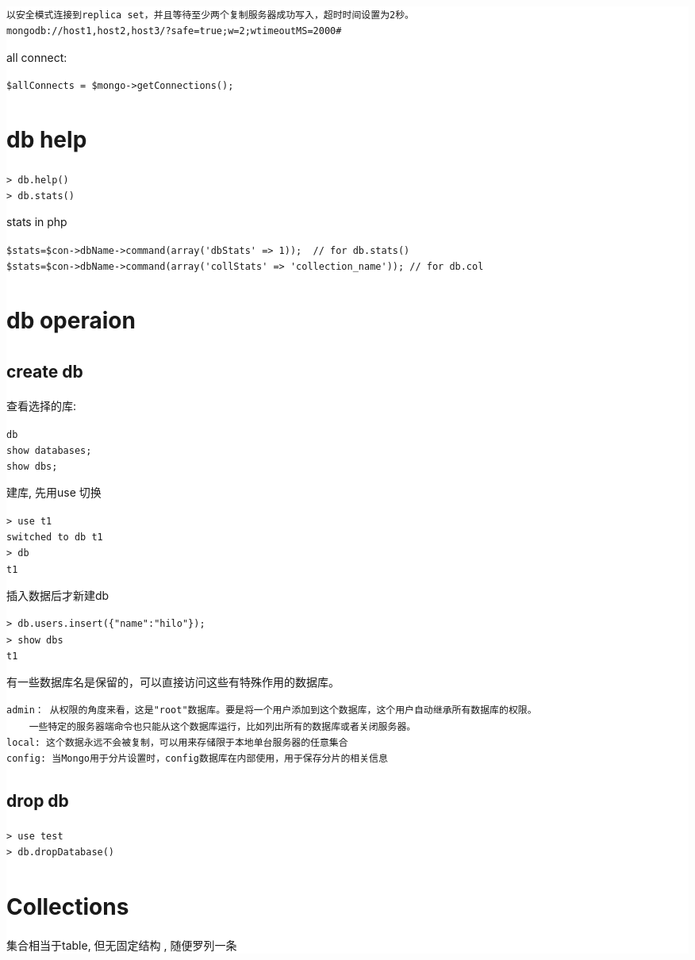     以安全模式连接到replica set，并且等待至少两个复制服务器成功写入，超时时间设置为2秒。
    mongodb://host1,host2,host3/?safe=true;w=2;wtimeoutMS=2000#

all connect:

    $allConnects = $mongo->getConnections();

# db help

    > db.help()
    > db.stats()

stats in php

    $stats=$con->dbName->command(array('dbStats' => 1));  // for db.stats()
    $stats=$con->dbName->command(array('collStats' => 'collection_name')); // for db.col

# db operaion

## create db
查看选择的库:

    db
    show databases;
    show dbs;

建库, 先用use 切换

    > use t1
    switched to db t1
    > db
    t1

插入数据后才新建db

    > db.users.insert({"name":"hilo"});
    > show dbs
    t1

有一些数据库名是保留的，可以直接访问这些有特殊作用的数据库。

    admin： 从权限的角度来看，这是"root"数据库。要是将一个用户添加到这个数据库，这个用户自动继承所有数据库的权限。
        一些特定的服务器端命令也只能从这个数据库运行，比如列出所有的数据库或者关闭服务器。
    local: 这个数据永远不会被复制，可以用来存储限于本地单台服务器的任意集合
    config: 当Mongo用于分片设置时，config数据库在内部使用，用于保存分片的相关信息

## drop db

    > use test
    > db.dropDatabase()

# Collections
集合相当于table, 但无固定结构 , 随便罗列一条
